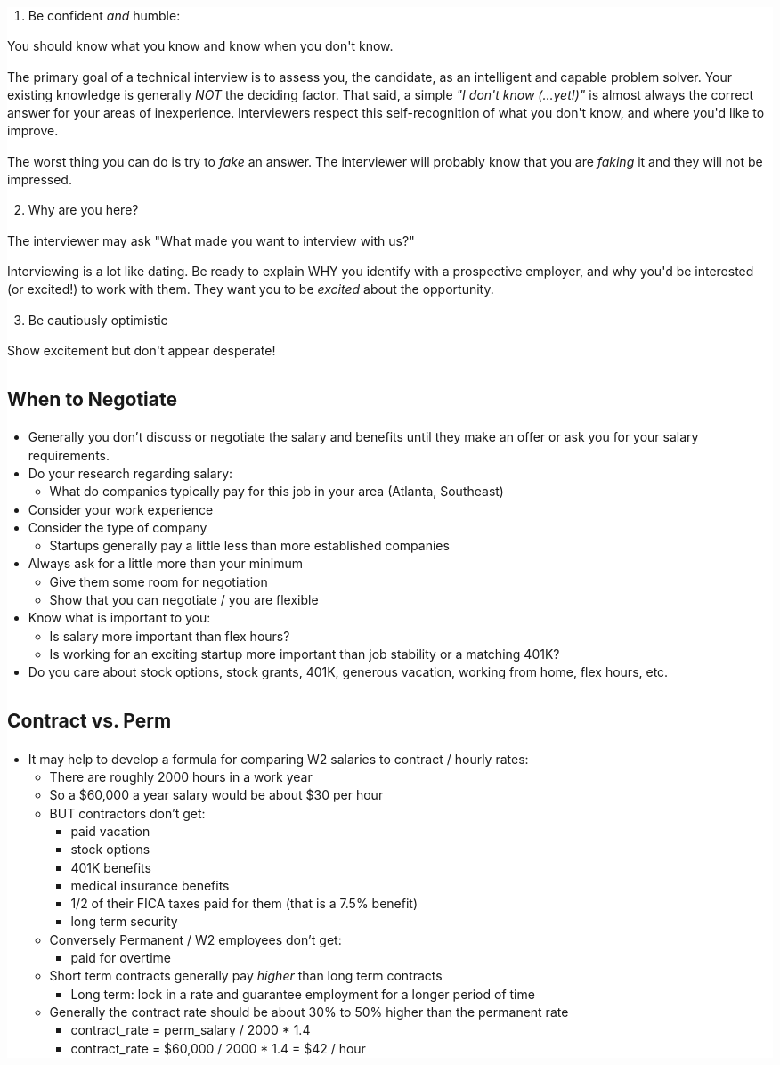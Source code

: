 1. Be confident *and* humble:

You should know what you know and know when you don't know.

The primary goal of a technical interview is to assess you, the candidate, as
an intelligent and capable problem solver. Your existing knowledge is generally
*NOT* the deciding factor. That said, a simple *"I don't know (…yet!)"* is
almost always the correct answer for your areas of inexperience. Interviewers
respect this self-recognition of what you don't know, and where you'd like to
improve.

The worst thing you can do is try to *fake* an answer. The interviewer will
probably know that you are *faking* it and they will not be impressed.

2. Why are you here?

The interviewer may ask "What made you want to interview with us?"

Interviewing is a lot like dating. Be ready to explain WHY you identify with
a prospective employer, and why you'd be interested (or excited!) to work with
them. They want you to be *excited* about the opportunity.

3. Be cautiously optimistic

Show excitement but don't appear desperate!


## When to Negotiate

* Generally you don’t discuss or negotiate the salary and benefits until they make an offer or ask you for your salary requirements.
* Do your research regarding salary:
    - What do companies typically pay for this job in your area (Atlanta, Southeast)
* Consider your work experience
* Consider the type of company
    - Startups generally pay a little less than more established companies
* Always ask for a little more than your minimum
    - Give them some room for negotiation
    - Show that you can negotiate / you are flexible
* Know what is important to you:
    - Is salary more important than flex hours?
    - Is working for an exciting startup more important than job stability or a matching 401K?
* Do you care about stock options, stock grants, 401K, generous vacation, working from home, flex hours, etc.

## Contract vs. Perm

* It may help to develop a formula for comparing W2 salaries to
  contract / hourly rates:
    - There are roughly 2000 hours in a work year
    - So a $60,000 a year salary would be about $30 per hour
    - BUT contractors don’t get:
        * paid vacation
        * stock options
        * 401K benefits
        * medical insurance benefits
        * 1/2 of their FICA taxes paid for them (that is a 7.5% benefit)
        * long term security
    - Conversely Permanent / W2 employees don’t get:
        * paid for overtime
    - Short term contracts generally pay _higher_ than long term contracts
        * Long term: lock in a rate and guarantee employment for a longer period of time
    - Generally the contract rate should be about 30% to 50% higher than the permanent rate
        * contract_rate = perm_salary / 2000 * 1.4
        * contract_rate = $60,000 / 2000 * 1.4 = $42 / hour

